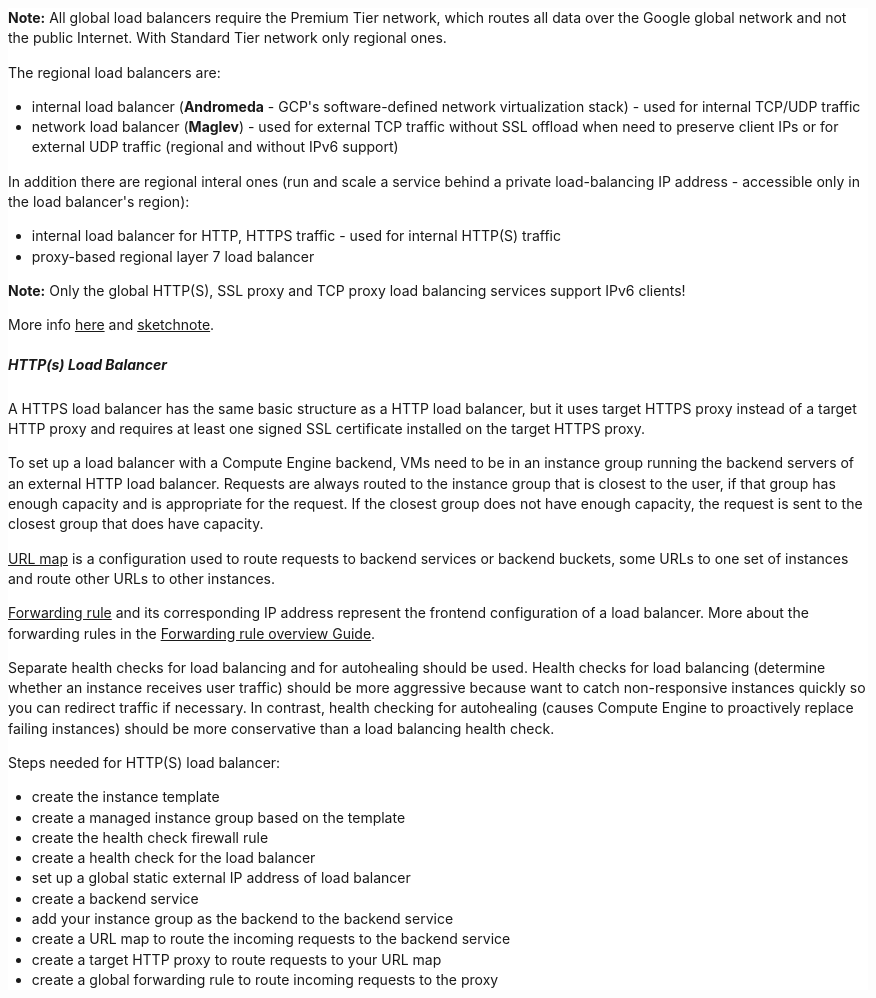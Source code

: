 **Note:** All global load balancers require the Premium Tier network, which routes all data over the Google global network and not the public Internet. With Standard Tier network only regional ones.

The regional load balancers are: 
- internal load balancer (**Andromeda** - GCP's software-defined network virtualization stack) - used for internal TCP/UDP traffic
- network load balancer (**Maglev**) - used for external TCP traffic without SSL offload when need to preserve client IPs or for external UDP traffic (regional and without IPv6 support)

In addition there are regional interal ones (run and scale a service behind a private load-balancing IP address - accessible only in the load balancer's region):
- internal load balancer for HTTP, HTTPS traffic - used for internal HTTP(S) traffic
- proxy-based regional layer 7 load balancer

**Note:** Only the global HTTP(S), SSL proxy and TCP proxy load balancing services support IPv6 clients!

More info [here](https://cloud.google.com/load-balancing/) and [sketchnote](https://thecloudgirl.dev/CLB.html).

##### HTTP(s) Load Balancer 

A HTTPS load balancer has the same basic structure as a HTTP load balancer, but it uses target HTTPS proxy instead of a target HTTP proxy and requires at least one signed SSL certificate installed on the target HTTPS proxy. 

To set up a load balancer with a Compute Engine backend, VMs need to be in an instance group running the backend servers of an external HTTP load balancer.  Requests are always routed to the instance group that is closest to the user, if that group has enough capacity and is appropriate for the request. If the closest group does not have enough capacity, the request is sent to the closest group that does have capacity.

[URL map](https://cloud.google.com/load-balancing/docs/url-map-concepts) is a configuration used to route requests to backend services or backend buckets, some URLs to one set of instances and route other URLs to other instances.

[Forwarding rule](https://cloud.google.com/load-balancing/docs/using-forwarding-rules) and its corresponding IP address represent the frontend configuration of a load balancer. More about the forwarding rules in the [Forwarding rule overview Guide](https://cloud.google.com/load-balancing/docs/forwarding-rule-concepts).

Separate health checks for load balancing and for autohealing should be used. Health checks for load balancing (determine whether an instance receives user traffic) should be more aggressive because want to catch non-responsive instances quickly so you can redirect traffic if necessary. In contrast, health checking for autohealing (causes Compute Engine to proactively replace failing instances) should be more conservative than a load balancing health check.

Steps needed for HTTP(S) load balancer:
- create the instance template
- create a managed instance group based on the template
- create the health check firewall rule
- create a health check for the load balancer
- set up a global static external IP address of load balancer
- create a backend service
- add your instance group as the backend to the backend service
- create a URL map to route the incoming requests to the backend service
- create a target HTTP proxy to route requests to your URL map
- create a global forwarding rule to route incoming requests to the proxy
